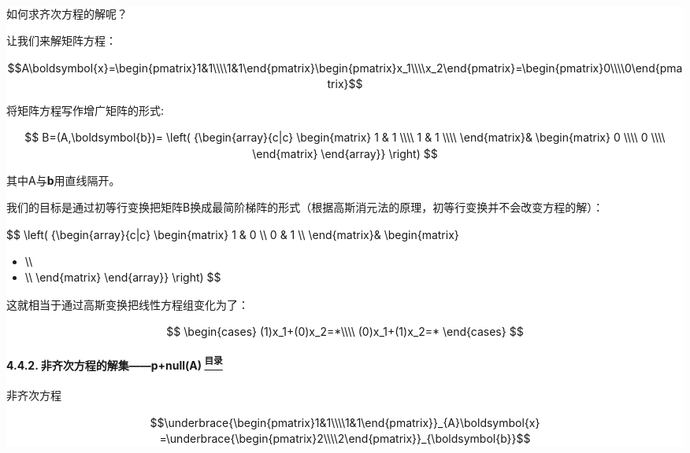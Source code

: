 如何求齐次方程的解呢？

让我们来解矩阵方程：

$$A\boldsymbol{x}=\begin{pmatrix}1&1\\\\1&1\end{pmatrix}\begin{pmatrix}x_1\\\\x_2\end{pmatrix}=\begin{pmatrix}0\\\\0\end{pmatrix}$$

将矩阵方程写作增广矩阵的形式:

$$
B=(A,\boldsymbol{b})=
\left( {\begin{array}{c|c}
\begin{matrix}
1 & 1 \\\\
1 & 1 \\\\
\end{matrix}&
\begin{matrix}
0 \\\\
0 \\\\
\end{matrix}
\end{array}} \right)
$$

其中A与$\boldsymbol{b}$用直线隔开。

我们的目标是通过初等行变换把矩阵B换成最简阶梯阵的形式（根据高斯消元法的原理，初等行变换并不会改变方程的解）：

$$
\left( {\begin{array}{c|c}
\begin{matrix}
1 & 0 \\\\
0 & 1 \\\\
\end{matrix}&
\begin{matrix}
* \\\\
* \\\\
\end{matrix}
\end{array}} \right)
$$

这就相当于通过高斯变换把线性方程组变化为了：

$$
\begin{cases}
    (1)x_1+(0)x_2=*\\\\
    (0)x_1+(1)x_2=*
\end{cases}
$$

<a name="solution-set-of-unquadraticformulation"><h4>4.4.2. 非齐次方程的解集——p+null(A) [<sup>目录</sup>](#content)</h4></a>

非齐次方程

$$\underbrace{\begin{pmatrix}1&1\\\\1&1\end{pmatrix}}_{A}\boldsymbol{x}
=\underbrace{\begin{pmatrix}2\\\\2\end{pmatrix}}_{\boldsymbol{b}}$$

